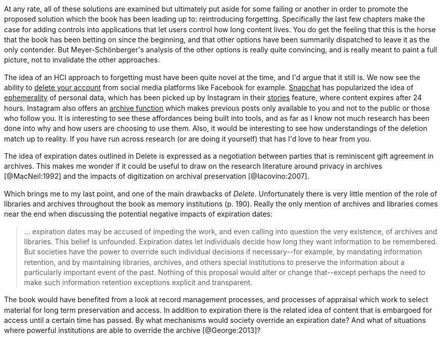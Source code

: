 At any rate, all of these solutions are examined but ultimately put aside for
some failing or another in order to promote the proposed solution which the book
has been leading up to: reintroducing forgetting. Specifically the last few
chapters make the case for adding controls into applications that let users
control how long content lives. You do get the feeling that this is the horse
that the book has been betting on since the beginning, and that other options
have been summarily dispatched to leave it as the only contender. But
Meyer-Schönberger's analysis of the other options is really quite convincing,
and is really meant to paint a full picture, not to invalidate the other
approaches.

The idea of an HCI approach to forgetting must have been quite novel at the
time, and I'd argue that it still is. We now see the ability to [delete your
account] from social media platforms like Facebook for example. [Snapchat] has
popularized the idea of [ephemerality] of personal data, which has been picked
up by Instagram in their [stories] feature, where content expires after 24
hours.  Instagram also offers an [archive function] which makes previous posts
only available to you and not to the public or those who follow you. It is
interesting to see these affordances being built into tools, and as far as I
know not much research has been done into why and how users are choosing to use
them. Also, it would be interesting to see how understandings of the deletion
match up to reality. If you have run across research (or are doing it yourself)
that has I'd love to hear from you.

The idea of expiration dates outlined in Delete is expressed as a negotiation
between parties that is reminiscent gift agreement in archives. This makes me
wonder if it could be useful to draw on the research literature around privacy
in archives [@MacNeil:1992] and the impacts of digitization on archival
preservation [@Iacovino:2007].

Which brings me to my last point, and one of the main drawbacks of *Delete*.
Unfortunately there is very little mention of the role of libraries and archives
throughout the book as memory institutions (p.  190). Really the only mention of
archives and libraries comes near the end when discussing the potential negative
impacts of expiration dates:

> ... expiration dates may be accused of impeding the work, and even calling 
> into question the very existence, of archives and libraries. This belief is
> unfounded. Expiration dates let individuals decide how long they want 
> information to be remembered. But societies have the power to override such
> individual decisions if necessary--for example, by mandating information 
> retention, and by maintaining libraries, archives, and others special 
> institutions to preserve the information about a particularly important 
> event of the past. Nothing of this proposal would alter or change that--except
> perhaps the need to make such information retention exceptions explicit and
> transparent.

The book would have benefited from a look at record management processes, and
processes of appraisal which work to select material for long term preservation
and access.  In addition to expiration there is the related idea of content that
is embargoed for access until a certain time has passed. By what mechanisms
would society override an expiration date? And what of situations where powerful
institutions are able to override the archive [@George:2013]? 


[Usenet]: https://en.wikipedia.org/wiki/Usenet#Archives_by_Google_Groups_and_DejaNews
[delete your account]: https://www.facebook.com/help/224562897555674
[stories]: http://blog.instagram.com/post/148348940287/160802-stories
[archive function]: https://instagram-press.com/blog/2017/06/13/archive/
[ephemerality]: https://en.wikipedia.org/wiki/Ephemerality
[archived in Trello]: http://help.trello.com/article/795-archiving-and-deleting-cards
[age]: http://help.trello.com/article/820-card-aging
[nearline storage]: https://en.wikipedia.org/wiki/Nearline_storage
[Glacier]: https://aws.amazon.com/glacier/
[more reading]: https://inkdroid.org/2017/11/13/prospectus/
[let me know]: mailto:ehs@pobox.com
[tag delete]: https://pinboard.in/u:edsu/t:delete
[Delete]: https://press.princeton.edu/titles/9436.html
[Viktor Mayer-Schönberger]: https://en.wikipedia.org/wiki/Viktor_Mayer-Sch%C3%B6nberger
[Oxford Internet Institute]: https://www.oii.ox.ac.uk/
[Panopticon]: https://en.wikipedia.org/wiki/Panopticon
[Snapchat]: https://en.wikipedia.org/wiki/Snapchat
[Documenting the Now]: http://www.docnow.io